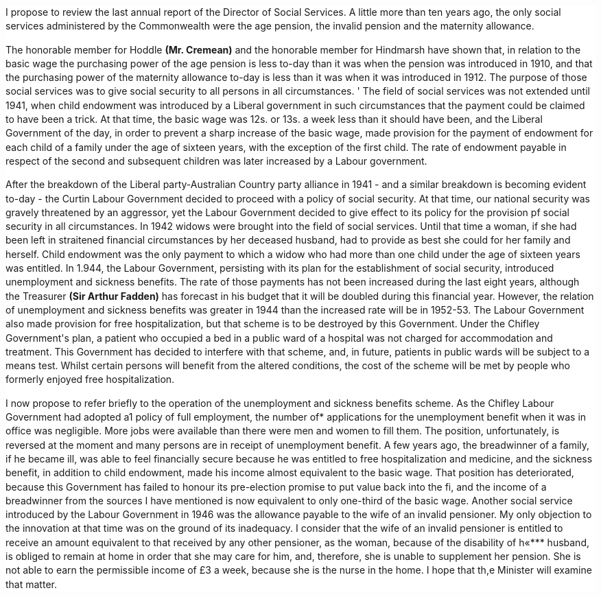 I propose to review the last annual report of the Director of Social Services. A little more than ten years ago, the only social services administered by the Commonwealth were the age pension, the invalid pension and the maternity allowance. 

The honorable member for Hoddle  **(Mr. Cremean)**  and the honorable member for Hindmarsh have shown that, in relation to the basic wage the purchasing power of the age pension is less to-day than it was when the pension was introduced in 1910, and that the purchasing power of the maternity allowance to-day is less than it was when it was introduced in 1912. The purpose of those social services was to give social security to all persons in all circumstances. ' The field of social services was not extended until 1941, when child endowment was introduced by a Liberal government in such circumstances that the payment could be claimed to have been a trick. At that time, the basic wage was 12s. or 13s. a week less than it should have been, and the Liberal Government of the day, in order to prevent a sharp increase of the basic wage, made provision for the payment of endowment for each child of a family under the age of sixteen years, with the exception of the first child. The rate of endowment payable in respect of the second and subsequent children was later increased by a Labour government. 

After the breakdown of the Liberal party-Australian Country party alliance in 1941 - and a similar breakdown is becoming evident to-day - the Curtin Labour Government decided to proceed with a policy of social security. At that time, our national security was gravely threatened by an aggressor, yet the Labour Government decided to give effect to its policy for the provision pf social security in all circumstances. In 1942 widows were brought into the field of social services. Until that time a woman, if she had been left in straitened financial circumstances by her deceased husband, had to provide as best she could for her family and herself. Child endowment was the only payment to which a widow who had more than one child under the age of sixteen years was entitled. In 1.944, the Labour Government, persisting with its plan for the establishment of social security, introduced unemployment and sickness benefits. The rate of those payments has not been increased during  the last eight years, although the Treasurer  **(Sir Arthur Fadden)**  has forecast in his budget that it will be doubled during this financial year. However, the relation of unemployment and sickness benefits was greater in 1944  than the increased rate will be in  1952-53.  The Labour Government also made provision for free hospitalization, but that scheme is to be destroyed by this Government. Under the Chifley Government's plan, a patient who occupied a bed in a public ward of a hospital was not charged for accommodation and treatment. This Government has decided to interfere with that scheme, and, in future, patients in public wards will be subject to a means test. Whilst certain persons will benefit from the altered conditions, the cost of the scheme will be met by people who formerly enjoyed free hospitalization. 

I now propose to refer briefly to the operation of the unemployment and sickness benefits scheme. As the Chifley Labour Government had adopted a1 policy of full employment, the number of* applications for the unemployment benefit when it was in office was negligible. More jobs were available than there were men and women to fill them. The position, unfortunately, is reversed at the moment and many persons are in receipt of unemployment benefit. A few years ago, the breadwinner of a family, if he became ill, was able to feel financially secure because he was entitled to free hospitalization and medicine, and the sickness benefit, in addition to child endowment, made his income almost equivalent to the basic wage. That position has deteriorated, because this Government has failed to honour its pre-election promise to put value back into the fi, and the income of a breadwinner from the sources I have mentioned is now equivalent to only one-third of the basic  wage.  Another social service introduced by the Labour Government in 1946 was the allowance payable to the wife of an invalid pensioner. My only objection to the innovation at that time was on the ground of its inadequacy. I consider that the wife of an invalid pensioner is entitled to receive an amount equivalent to that received by any other pensioner, as the woman, because of the disability of h«*** husband, is obliged to remain at home in order that she may care for him, and, therefore, she is unable to supplement her pension. She is not able to earn the permissible income of £3 a week, because she is the nurse in the home. I hope that th,e Minister will examine that matter. 
